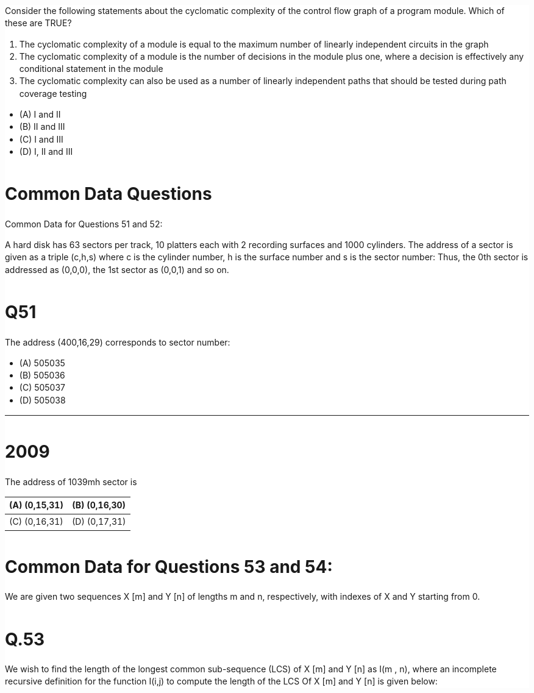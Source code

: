 Consider the following statements about the cyclomatic complexity of the control flow graph of a program module. Which of these are TRUE?

1. The cyclomatic complexity of a module is equal to the maximum number of linearly independent circuits in the graph
2. The cyclomatic complexity of a module is the number of decisions in the module plus one, where a decision is effectively any conditional statement in the module
3. The cyclomatic complexity can also be used as a number of linearly independent paths that should be tested during path coverage testing

- (A) I and II
- (B) II and III
- (C) I and III
- (D) I, II and III

# Common Data Questions

Common Data for Questions 51 and 52:

A hard disk has 63 sectors per track, 10 platters each with 2 recording surfaces and 1000 cylinders. The address of a sector is given as a triple (c,h,s) where c is the cylinder number, h is the surface number and s is the sector number: Thus, the 0th sector is addressed as (0,0,0), the 1st sector as (0,0,1) and so on.

# Q51

The address (400,16,29) corresponds to sector number:

- (A) 505035
- (B) 505036
- (C) 505037
- (D) 505038
---
# 2009

The address of 1039mh sector is

|(A) (0,15,31)|(B) (0,16,30)|
|---|---|
|(C) (0,16,31)|(D) (0,17,31)|

# Common Data for Questions 53 and 54:

We are given two sequences X [m] and Y [n] of lengths m and n, respectively, with indexes of X and Y starting from 0.

# Q.53

We wish to find the length of the longest common sub-sequence (LCS) of X [m] and Y [n] as I(m , n), where an incomplete recursive definition for the function I(i,j) to compute the length of the LCS Of X [m] and Y [n] is given below:
